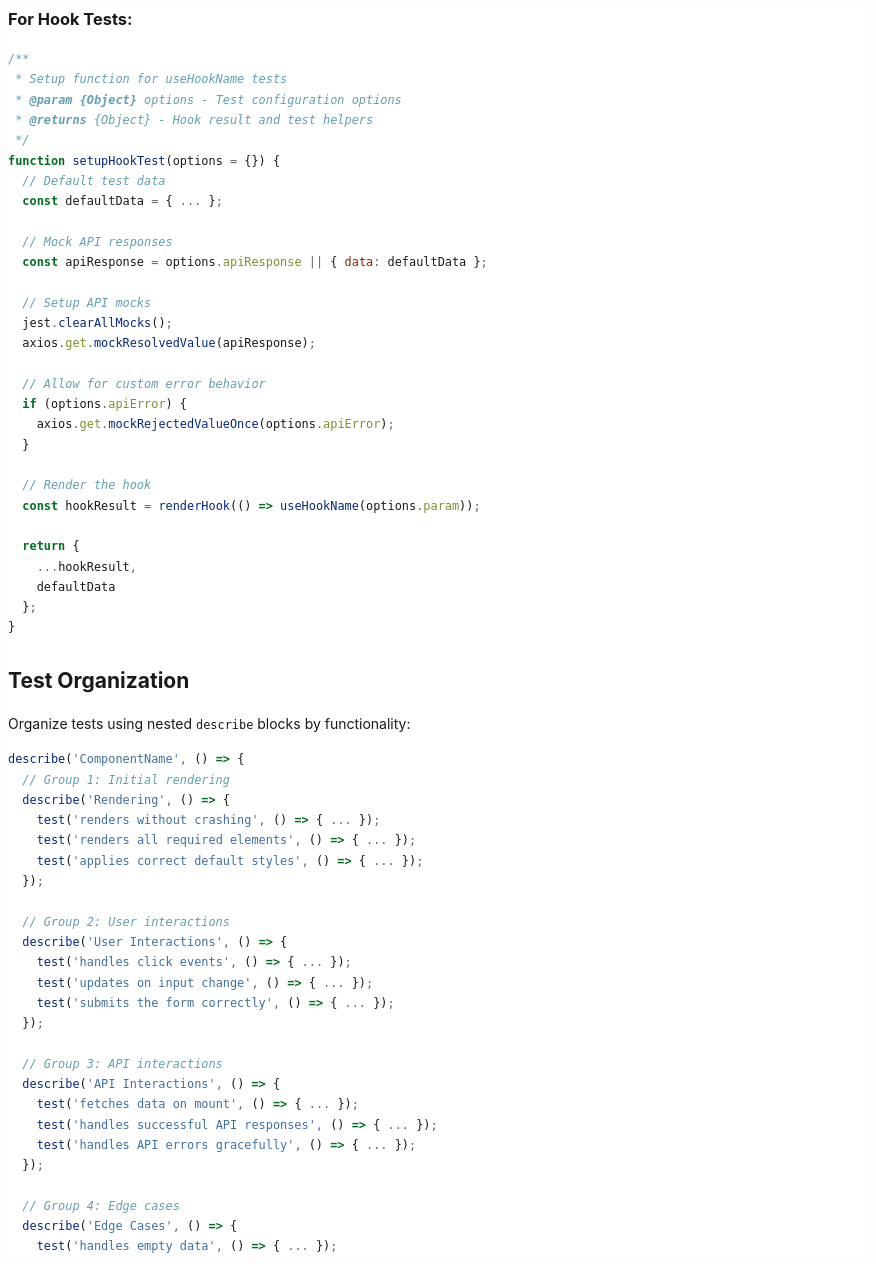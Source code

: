 ### For Hook Tests:

```javascript
/**
 * Setup function for useHookName tests
 * @param {Object} options - Test configuration options
 * @returns {Object} - Hook result and test helpers
 */
function setupHookTest(options = {}) {
  // Default test data
  const defaultData = { ... };
  
  // Mock API responses
  const apiResponse = options.apiResponse || { data: defaultData };
  
  // Setup API mocks
  jest.clearAllMocks();
  axios.get.mockResolvedValue(apiResponse);
  
  // Allow for custom error behavior
  if (options.apiError) {
    axios.get.mockRejectedValueOnce(options.apiError);
  }
  
  // Render the hook
  const hookResult = renderHook(() => useHookName(options.param));
  
  return {
    ...hookResult,
    defaultData
  };
}
```

## Test Organization

Organize tests using nested `describe` blocks by functionality:

```javascript
describe('ComponentName', () => {
  // Group 1: Initial rendering
  describe('Rendering', () => {
    test('renders without crashing', () => { ... });
    test('renders all required elements', () => { ... });
    test('applies correct default styles', () => { ... });
  });
  
  // Group 2: User interactions
  describe('User Interactions', () => {
    test('handles click events', () => { ... });
    test('updates on input change', () => { ... });
    test('submits the form correctly', () => { ... });
  });
  
  // Group 3: API interactions
  describe('API Interactions', () => {
    test('fetches data on mount', () => { ... });
    test('handles successful API responses', () => { ... });
    test('handles API errors gracefully', () => { ... });
  });
  
  // Group 4: Edge cases
  describe('Edge Cases', () => {
    test('handles empty data', () => { ... });
```
